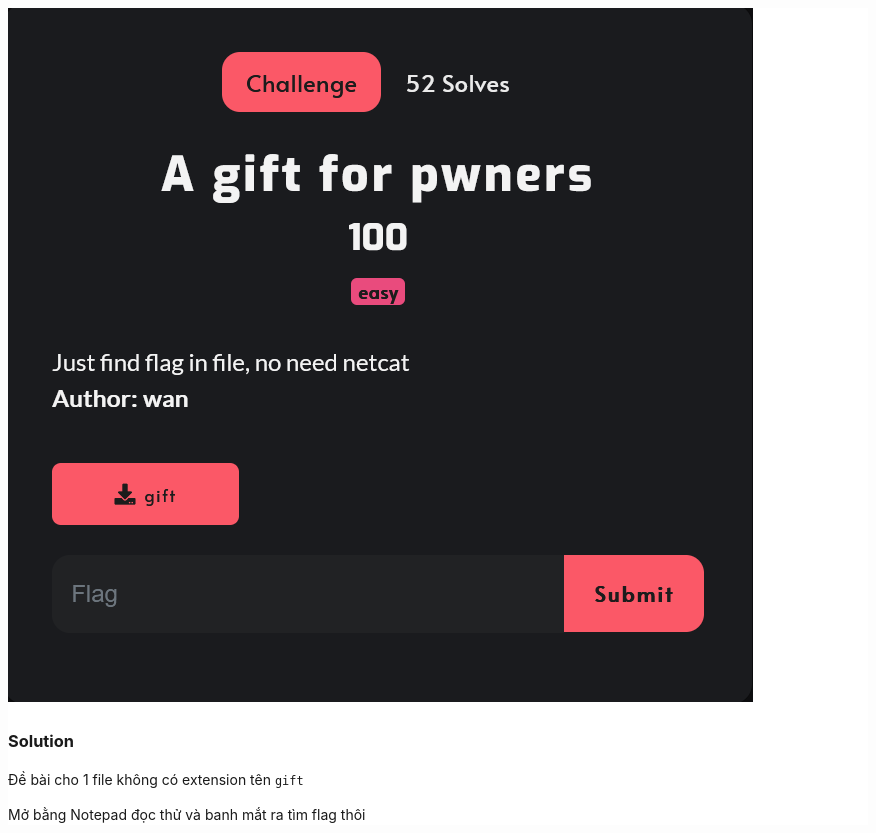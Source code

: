 ![gift0](gift0.png)

### Solution
Đề bài cho 1 file không có extension tên `gift`

Mở bằng Notepad đọc thử và banh mắt ra tìm flag thôi
